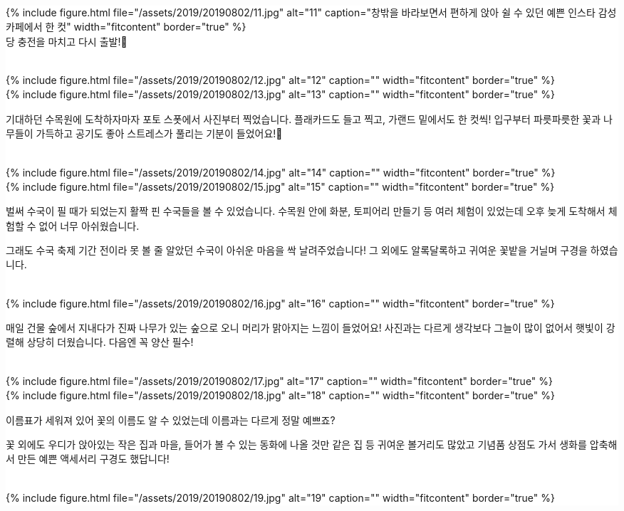 {% include figure.html file="/assets/2019/20190802/11.jpg" alt="11" caption="창밖을 바라보면서 편하게 앉아 쉴 수 있던 예쁜 인스타 감성 카페에서 한 컷" width="fitcontent" border="true" %}
<br/>
당 충전을 마치고 다시 출발!🏃‍<br/><br/>

<div class="half">
{% include figure.html file="/assets/2019/20190802/12.jpg" alt="12" caption="" width="fitcontent" border="true" %}
</div>
<div class="half">
{% include figure.html file="/assets/2019/20190802/13.jpg" alt="13" caption="" width="fitcontent" border="true" %}
</div>
<div class="clear-both"></div>

기대하던 수목원에 도착하자마자 포토 스폿에서 사진부터 찍었습니다. 플래카드도 들고 찍고, 가랜드 밑에서도 한 컷씩! 입구부터 파릇파릇한 꽃과 나무들이 가득하고 공기도 좋아 스트레스가 풀리는 기분이 들었어요!🌻<br/><br/>

<div class="half">
{% include figure.html file="/assets/2019/20190802/14.jpg" alt="14" caption="" width="fitcontent" border="true" %}
</div>
<div class="half">
{% include figure.html file="/assets/2019/20190802/15.jpg" alt="15" caption="" width="fitcontent" border="true" %}
</div>
<div class="clear-both"></div>

벌써 수국이 필 때가 되었는지 활짝 핀 수국들을 볼 수 있었습니다. 수목원 안에 화분, 토피어리 만들기 등 여러 체험이 있었는데 오후 늦게 도착해서 체험할 수 없어 너무 아쉬웠습니다.

그래도 수국 축제 기간 전이라 못 볼 줄 알았던 수국이 아쉬운 마음을 싹 날려주었습니다! 그 외에도 알록달록하고 귀여운 꽃밭을 거닐며 구경을 하였습니다.<br/><br/>

{% include figure.html file="/assets/2019/20190802/16.jpg" alt="16" caption="" width="fitcontent" border="true" %}

매일 건물 숲에서 지내다가 진짜 나무가 있는 숲으로 오니 머리가 맑아지는 느낌이 들었어요! 사진과는 다르게 생각보다 그늘이 많이 없어서 햇빛이 강렬해 상당히 더웠습니다. 다음엔 꼭 양산 필수!<br/><br/>

<div class="half">
{% include figure.html file="/assets/2019/20190802/17.jpg" alt="17" caption="" width="fitcontent" border="true" %}
</div>
<div class="half">
{% include figure.html file="/assets/2019/20190802/18.jpg" alt="18" caption="" width="fitcontent" border="true" %}
</div>
<div class="clear-both"></div>

이름표가 세워져 있어 꽃의 이름도 알 수 있었는데 이름과는 다르게 정말 예쁘죠?

꽃 외에도 우디가 앉아있는 작은 집과 마을, 들어가 볼 수 있는 동화에 나올 것만 같은 집 등 귀여운 볼거리도 많았고 기념품 상점도 가서 생화를 압축해서 만든 예쁜 액세서리 구경도 했답니다!<br/><br/>

{% include figure.html file="/assets/2019/20190802/19.jpg" alt="19" caption="" width="fitcontent" border="true" %}
